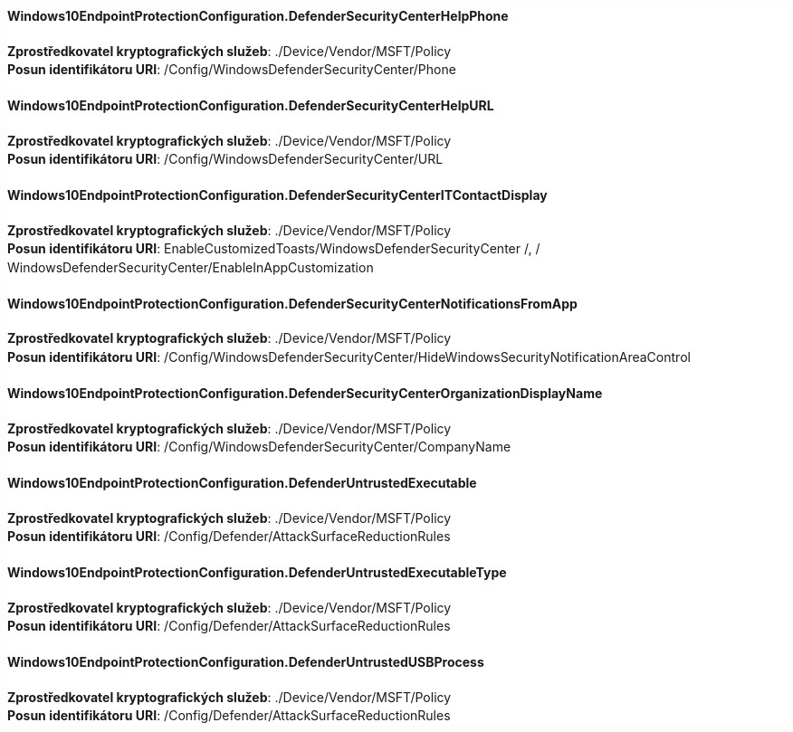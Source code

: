 #### <a name="windows10endpointprotectionconfigurationdefendersecuritycenterhelpphone"></a>Windows10EndpointProtectionConfiguration.DefenderSecurityCenterHelpPhone 
**Zprostředkovatel kryptografických služeb**: ./Device/Vendor/MSFT/Policy  
**Posun identifikátoru URI**: /Config/WindowsDefenderSecurityCenter/Phone

#### <a name="windows10endpointprotectionconfigurationdefendersecuritycenterhelpurl"></a>Windows10EndpointProtectionConfiguration.DefenderSecurityCenterHelpURL 
**Zprostředkovatel kryptografických služeb**: ./Device/Vendor/MSFT/Policy  
**Posun identifikátoru URI**: /Config/WindowsDefenderSecurityCenter/URL

#### <a name="windows10endpointprotectionconfigurationdefendersecuritycenteritcontactdisplay"></a>Windows10EndpointProtectionConfiguration.DefenderSecurityCenterITContactDisplay 
**Zprostředkovatel kryptografických služeb**: ./Device/Vendor/MSFT/Policy  
**Posun identifikátoru URI**: EnableCustomizedToasts/WindowsDefenderSecurityCenter /, / WindowsDefenderSecurityCenter/EnableInAppCustomization

#### <a name="windows10endpointprotectionconfigurationdefendersecuritycenternotificationsfromapp"></a>Windows10EndpointProtectionConfiguration.DefenderSecurityCenterNotificationsFromApp 
**Zprostředkovatel kryptografických služeb**: ./Device/Vendor/MSFT/Policy  
**Posun identifikátoru URI**: /Config/WindowsDefenderSecurityCenter/HideWindowsSecurityNotificationAreaControl

#### <a name="windows10endpointprotectionconfigurationdefendersecuritycenterorganizationdisplayname"></a>Windows10EndpointProtectionConfiguration.DefenderSecurityCenterOrganizationDisplayName 
**Zprostředkovatel kryptografických služeb**: ./Device/Vendor/MSFT/Policy  
**Posun identifikátoru URI**: /Config/WindowsDefenderSecurityCenter/CompanyName

#### <a name="windows10endpointprotectionconfigurationdefenderuntrustedexecutable"></a>Windows10EndpointProtectionConfiguration.DefenderUntrustedExecutable 
**Zprostředkovatel kryptografických služeb**: ./Device/Vendor/MSFT/Policy  
**Posun identifikátoru URI**: /Config/Defender/AttackSurfaceReductionRules

#### <a name="windows10endpointprotectionconfigurationdefenderuntrustedexecutabletype"></a>Windows10EndpointProtectionConfiguration.DefenderUntrustedExecutableType 
**Zprostředkovatel kryptografických služeb**: ./Device/Vendor/MSFT/Policy  
**Posun identifikátoru URI**: /Config/Defender/AttackSurfaceReductionRules

#### <a name="windows10endpointprotectionconfigurationdefenderuntrustedusbprocess"></a>Windows10EndpointProtectionConfiguration.DefenderUntrustedUSBProcess 
**Zprostředkovatel kryptografických služeb**: ./Device/Vendor/MSFT/Policy  
**Posun identifikátoru URI**: /Config/Defender/AttackSurfaceReductionRules
